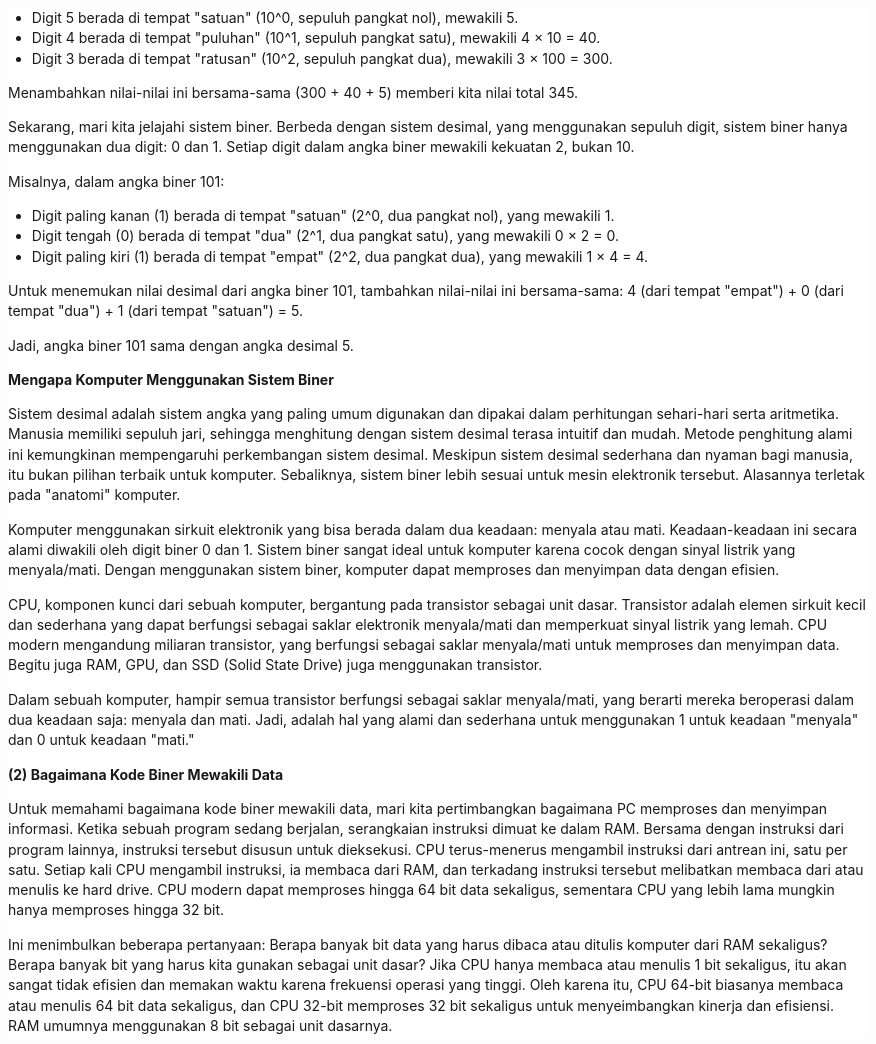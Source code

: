 - Digit 5 berada di tempat "satuan" (10^0, sepuluh pangkat nol), mewakili 5.
- Digit 4 berada di tempat "puluhan" (10^1, sepuluh pangkat satu), mewakili 4 × 10 = 40.
- Digit 3 berada di tempat "ratusan" (10^2, sepuluh pangkat dua), mewakili 3 × 100 = 300.

Menambahkan nilai-nilai ini bersama-sama (300 + 40 + 5) memberi kita nilai total 345.

Sekarang, mari kita jelajahi sistem biner. Berbeda dengan sistem desimal, yang menggunakan sepuluh digit, sistem biner hanya menggunakan dua digit: 0 dan 1. Setiap digit dalam angka biner mewakili kekuatan 2, bukan 10.

Misalnya, dalam angka biner 101:

- Digit paling kanan (1) berada di tempat "satuan" (2^0, dua pangkat nol), yang mewakili 1.
- Digit tengah (0) berada di tempat "dua" (2^1, dua pangkat satu), yang mewakili 0 × 2 = 0.
- Digit paling kiri (1) berada di tempat "empat" (2^2, dua pangkat dua), yang mewakili 1 × 4 = 4.

Untuk menemukan nilai desimal dari angka biner 101, tambahkan nilai-nilai ini bersama-sama: 4 (dari tempat "empat") + 0 (dari tempat "dua") + 1 (dari tempat "satuan") = 5.

Jadi, angka biner 101 sama dengan angka desimal 5.

**Mengapa Komputer Menggunakan Sistem Biner**

Sistem desimal adalah sistem angka yang paling umum digunakan dan dipakai dalam perhitungan sehari-hari serta aritmetika. Manusia memiliki sepuluh jari, sehingga menghitung dengan sistem desimal terasa intuitif dan mudah. Metode penghitung alami ini kemungkinan mempengaruhi perkembangan sistem desimal. Meskipun sistem desimal sederhana dan nyaman bagi manusia, itu bukan pilihan terbaik untuk komputer. Sebaliknya, sistem biner lebih sesuai untuk mesin elektronik tersebut. Alasannya terletak pada "anatomi" komputer.

Komputer menggunakan sirkuit elektronik yang bisa berada dalam dua keadaan: menyala atau mati. Keadaan-keadaan ini secara alami diwakili oleh digit biner 0 dan 1. Sistem biner sangat ideal untuk komputer karena cocok dengan sinyal listrik yang menyala/mati. Dengan menggunakan sistem biner, komputer dapat memproses dan menyimpan data dengan efisien.

CPU, komponen kunci dari sebuah komputer, bergantung pada transistor sebagai unit dasar. Transistor adalah elemen sirkuit kecil dan sederhana yang dapat berfungsi sebagai saklar elektronik menyala/mati dan memperkuat sinyal listrik yang lemah. CPU modern mengandung miliaran transistor, yang berfungsi sebagai saklar menyala/mati untuk memproses dan menyimpan data. Begitu juga RAM, GPU, dan SSD (Solid State Drive) juga menggunakan transistor.

Dalam sebuah komputer, hampir semua transistor berfungsi sebagai saklar menyala/mati, yang berarti mereka beroperasi dalam dua keadaan saja: menyala dan mati. Jadi, adalah hal yang alami dan sederhana untuk menggunakan 1 untuk keadaan "menyala" dan 0 untuk keadaan "mati."

**(2) Bagaimana Kode Biner Mewakili Data**

Untuk memahami bagaimana kode biner mewakili data, mari kita pertimbangkan bagaimana PC memproses dan menyimpan informasi. Ketika sebuah program sedang berjalan, serangkaian instruksi dimuat ke dalam RAM. Bersama dengan instruksi dari program lainnya, instruksi tersebut disusun untuk dieksekusi. CPU terus-menerus mengambil instruksi dari antrean ini, satu per satu. Setiap kali CPU mengambil instruksi, ia membaca dari RAM, dan terkadang instruksi tersebut melibatkan membaca dari atau menulis ke hard drive. CPU modern dapat memproses hingga 64 bit data sekaligus, sementara CPU yang lebih lama mungkin hanya memproses hingga 32 bit.

Ini menimbulkan beberapa pertanyaan: Berapa banyak bit data yang harus dibaca atau ditulis komputer dari RAM sekaligus? Berapa banyak bit yang harus kita gunakan sebagai unit dasar? Jika CPU hanya membaca atau menulis 1 bit sekaligus, itu akan sangat tidak efisien dan memakan waktu karena frekuensi operasi yang tinggi. Oleh karena itu, CPU 64-bit biasanya membaca atau menulis 64 bit data sekaligus, dan CPU 32-bit memproses 32 bit sekaligus untuk menyeimbangkan kinerja dan efisiensi. RAM umumnya menggunakan 8 bit sebagai unit dasarnya.
